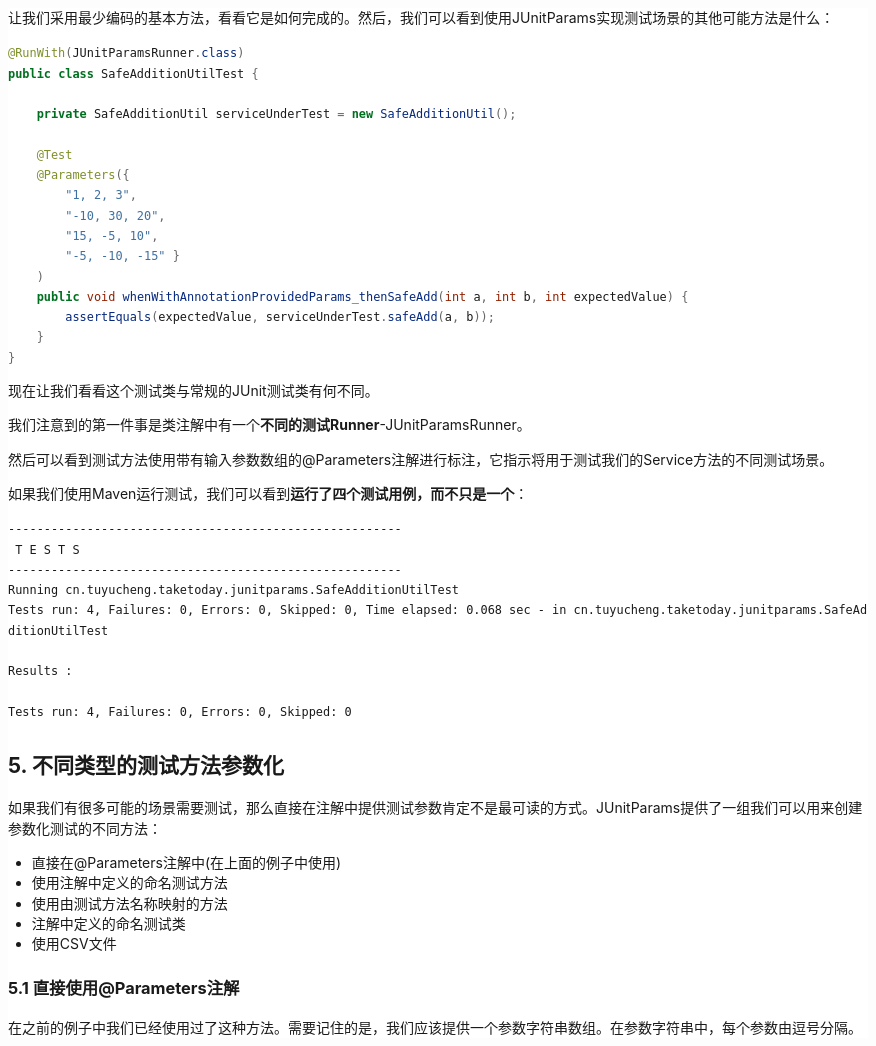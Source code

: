 让我们采用最少编码的基本方法，看看它是如何完成的。然后，我们可以看到使用JUnitParams实现测试场景的其他可能方法是什么：

```java
@RunWith(JUnitParamsRunner.class)
public class SafeAdditionUtilTest {

    private SafeAdditionUtil serviceUnderTest = new SafeAdditionUtil();

    @Test
    @Parameters({
        "1, 2, 3",
        "-10, 30, 20",
        "15, -5, 10",
        "-5, -10, -15" }
    )
    public void whenWithAnnotationProvidedParams_thenSafeAdd(int a, int b, int expectedValue) {
        assertEquals(expectedValue, serviceUnderTest.safeAdd(a, b));
    }
}
```

现在让我们看看这个测试类与常规的JUnit测试类有何不同。

我们注意到的第一件事是类注解中有一个**不同的测试Runner**-JUnitParamsRunner。

然后可以看到测试方法使用带有输入参数数组的@Parameters注解进行标注，它指示将用于测试我们的Service方法的不同测试场景。

如果我们使用Maven运行测试，我们可以看到**运行了四个测试用例，而不只是一个**：

```shell
-------------------------------------------------------
 T E S T S
-------------------------------------------------------
Running cn.tuyucheng.taketoday.junitparams.SafeAdditionUtilTest
Tests run: 4, Failures: 0, Errors: 0, Skipped: 0, Time elapsed: 0.068 sec - in cn.tuyucheng.taketoday.junitparams.SafeAdditionUtilTest

Results :

Tests run: 4, Failures: 0, Errors: 0, Skipped: 0
```

## 5. 不同类型的测试方法参数化

如果我们有很多可能的场景需要测试，那么直接在注解中提供测试参数肯定不是最可读的方式。JUnitParams提供了一组我们可以用来创建参数化测试的不同方法：

-   直接在@Parameters注解中(在上面的例子中使用)
-   使用注解中定义的命名测试方法
-   使用由测试方法名称映射的方法
-   注解中定义的命名测试类
-   使用CSV文件

### 5.1 直接使用@Parameters注解

在之前的例子中我们已经使用过了这种方法。需要记住的是，我们应该提供一个参数字符串数组。在参数字符串中，每个参数由逗号分隔。

